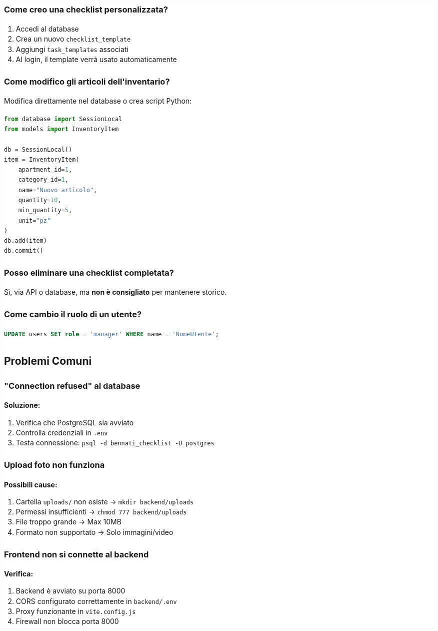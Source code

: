 ### Come creo una checklist personalizzata?
1. Accedi al database
2. Crea un nuovo `checklist_template`
3. Aggiungi `task_templates` associati
4. Al login, il template verrà usato automaticamente

### Come modifico gli articoli dell'inventario?
Modifica direttamente nel database o crea script Python:
```python
from database import SessionLocal
from models import InventoryItem

db = SessionLocal()
item = InventoryItem(
    apartment_id=1,
    category_id=1,
    name="Nuovo articolo",
    quantity=10,
    min_quantity=5,
    unit="pz"
)
db.add(item)
db.commit()
```

### Posso eliminare una checklist completata?
Sì, via API o database, ma **non è consigliato** per mantenere storico.

### Come cambio il ruolo di un utente?
```sql
UPDATE users SET role = 'manager' WHERE name = 'NomeUtente';
```

## Problemi Comuni

### "Connection refused" al database
**Soluzione:**
1. Verifica che PostgreSQL sia avviato
2. Controlla credenziali in `.env`
3. Testa connessione: `psql -d bennati_checklist -U postgres`

### Upload foto non funziona
**Possibili cause:**
1. Cartella `uploads/` non esiste → `mkdir backend/uploads`
2. Permessi insufficienti → `chmod 777 backend/uploads`
3. File troppo grande → Max 10MB
4. Formato non supportato → Solo immagini/video

### Frontend non si connette al backend
**Verifica:**
1. Backend è avviato su porta 8000
2. CORS configurato correttamente in `backend/.env`
3. Proxy funzionante in `vite.config.js`
4. Firewall non blocca porta 8000
